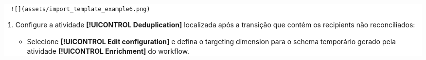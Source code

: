       ![](assets/import_template_example6.png)

1. Configure a atividade **[!UICONTROL Deduplication]** localizada após a transição que contém os recipients não reconciliados:

   * Selecione **[!UICONTROL Edit configuration]** e defina o targeting dimension para o schema temporário gerado pela atividade **[!UICONTROL Enrichment]** do workflow.
